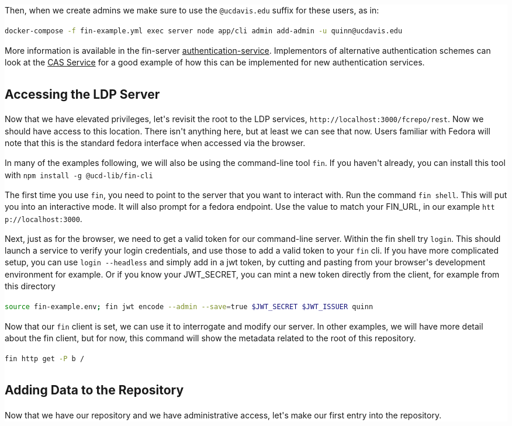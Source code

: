 Then, when we create admins we make sure to use the `@ucdavis.edu` suffix for
these users, as in:

``` bash
docker-compose -f fin-example.yml exec server node app/cli admin add-admin -u quinn@ucdavis.edu
```

More information is available in the fin-server
[authentication-service](https://github.com/UCDavisLibrary/fin-server/blob/master/docs/authentication-service/README.md).
Implementors of alternative authentication schemes can look at the [CAS
Service](https://github.com/UCDavisLibrary/fin-server/tree/master/services/cas)
for a good example of how this can be implemented for new authentication
services.

## Accessing the LDP Server

Now that we have elevated privileges, let's revisit the root to the LDP services,
`http://localhost:3000/fcrepo/rest`.  Now we should have access to this location.
There isn't anything here, but at least we can see that now.  Users familiar
with Fedora will note that this is the standard fedora interface when accessed
via the browser.

In many of the examples following, we will also be using the command-line tool
`fin`.  If you haven't already, you can install this tool with `npm install -g @ucd-lib/fin-cli`

The first time you use `fin`, you need to point to the server that you want to
interact with.  Run the command `fin shell`.  This will put you into an
interactive mode.  It will also prompt for a fedora endpoint.  Use the value to
match your FIN_URL, in our example `http://localhost:3000`.

Next, just as for the browser, we need to get a valid token for our command-line
server.  Within the fin shell try `login`.  This should launch a service to
verify your login credentials, and use those to add a valid token to your `fin`
cli.  If you have more complicated setup, you can use `login --headless` and
simply add in a jwt token, by cutting and pasting from your browser's
development environment for example.  Or if you know your JWT_SECRET, you can
mint a new token directly from the client, for example from this directory

``` bash
source fin-example.env; fin jwt encode --admin --save=true $JWT_SECRET $JWT_ISSUER quinn
```

Now that our `fin` client is set, we can use it to interrogate and modify our
server. In other examples, we will have more detail about the fin client, but
for now, this command will show the metadata related to the root of this
repository.

``` bash
fin http get -P b /
```

## Adding Data to the Repository

Now that we have our repository and we have administrative access, let's make
our first entry into the repository.
